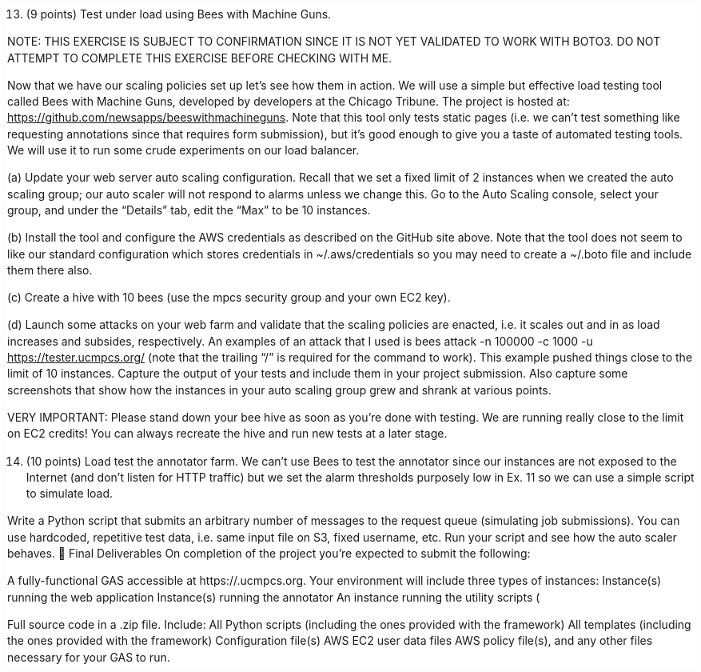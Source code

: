 13. (9 points) Test under load using Bees with Machine Guns. 

NOTE: THIS EXERCISE IS SUBJECT TO CONFIRMATION SINCE IT IS NOT YET VALIDATED TO WORK WITH BOTO3. DO NOT ATTEMPT TO COMPLETE THIS EXERCISE BEFORE CHECKING WITH ME.

Now that we have our scaling policies set up let’s see how them in action. We will use a simple but effective load testing tool called Bees with Machine Guns, developed by developers at the Chicago Tribune. The project is hosted at: https://github.com/newsapps/beeswithmachineguns. Note that this tool only tests static pages (i.e. we can’t test something like requesting annotations since that requires form submission), but it’s good enough to give you a taste of automated testing tools. We will use it to run some crude experiments on our load balancer.

(a) Update your web server auto scaling configuration. Recall that we set a fixed limit of 2 instances when we created the auto scaling group; our auto scaler will not respond to alarms unless we change this. Go to the Auto Scaling console, select your group, and under the “Details” tab, edit the “Max” to be 10 instances.

(b) Install the tool and configure the AWS credentials as described on the GitHub site above. Note that the tool does not seem to like our standard configuration which stores credentials in ~/.aws/credentials so you may need to create a ~/.boto file and include them there also.

(c) Create a hive with 10 bees (use the mpcs security group and your own EC2 key).

(d) Launch some attacks on your web farm and validate that the scaling policies are enacted, i.e. it scales out and in as load increases and subsides, respectively. An examples of an attack that I used is bees attack -n 100000 -c 1000 -u https://tester.ucmpcs.org/ (note that the trailing “/” is required for the command to work). This example pushed things close to the limit of 10 instances. Capture the output of your tests and include them in your project submission. Also capture some screenshots that show how the instances in your auto scaling group grew and shrank at various points.

VERY IMPORTANT: Please stand down your bee hive as soon as you’re done with testing. We are running really close to the limit on EC2 credits! You can always recreate the hive and run new tests at a later stage.

14. (10 points) Load test the annotator farm. We can’t use Bees to test the annotator since our instances are not exposed to the Internet (and don’t listen for HTTP traffic) but we set the alarm thresholds purposely low in Ex. 11 so we can use a simple script to simulate load.

Write a Python script that submits an arbitrary number of messages to the request queue (simulating job submissions). You can use hardcoded, repetitive test data, i.e. same input file on S3, fixed username, etc. Run your script and see how the auto scaler behaves.

Final Deliverables
On completion of the project you’re expected to submit the following:

A fully-functional GAS accessible at https://<your-username>.ucmpcs.org. Your environment will  include three types of instances:
Instance(s) running the web application
Instance(s) running the annotator
An instance running the utility scripts (

Full source code in a .zip file. Include:
All Python scripts (including the ones provided with the framework)
All templates (including the ones provided with the framework)
Configuration file(s)
AWS EC2 user data files
AWS policy file(s), and any other files necessary for your GAS to run.
